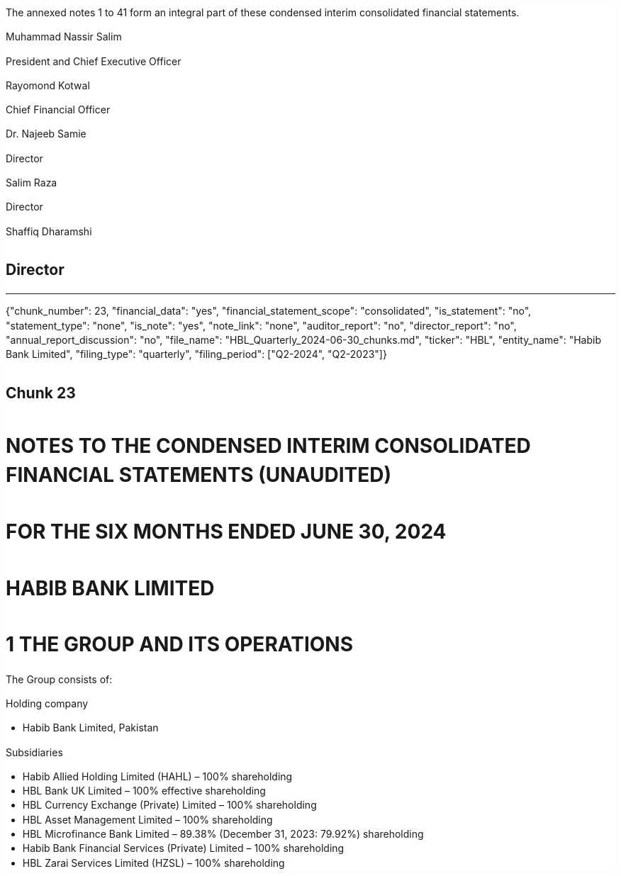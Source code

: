 The annexed notes 1 to 41 form an integral part of these condensed interim consolidated financial statements.

Muhammad Nassir Salim

President and Chief Executive Officer

Rayomond Kotwal

Chief Financial Officer

Dr. Najeeb Samie

Director

Salim Raza

Director

Shaffiq Dharamshi

Director
---

---

{"chunk_number": 23, "financial_data": "yes", "financial_statement_scope": "consolidated", "is_statement": "no", "statement_type": "none", "is_note": "yes", "note_link": "none", "auditor_report": "no", "director_report": "no", "annual_report_discussion": "no", "file_name": "HBL_Quarterly_2024-06-30_chunks.md", "ticker": "HBL", "entity_name": "Habib Bank Limited", "filing_type": "quarterly", "filing_period": ["Q2-2024", "Q2-2023"]}
## Chunk 23


# NOTES TO THE CONDENSED INTERIM CONSOLIDATED FINANCIAL STATEMENTS (UNAUDITED)

# FOR THE SIX MONTHS ENDED JUNE 30, 2024

# HABIB BANK LIMITED

# 1 THE GROUP AND ITS OPERATIONS

The Group consists of:

Holding company

- Habib Bank Limited, Pakistan

Subsidiaries

- Habib Allied Holding Limited (HAHL) – 100% shareholding
- HBL Bank UK Limited – 100% effective shareholding
- HBL Currency Exchange (Private) Limited – 100% shareholding
- HBL Asset Management Limited – 100% shareholding
- HBL Microfinance Bank Limited – 89.38% (December 31, 2023: 79.92%) shareholding
- Habib Bank Financial Services (Private) Limited – 100% shareholding
- HBL Zarai Services Limited (HZSL) – 100% shareholding
